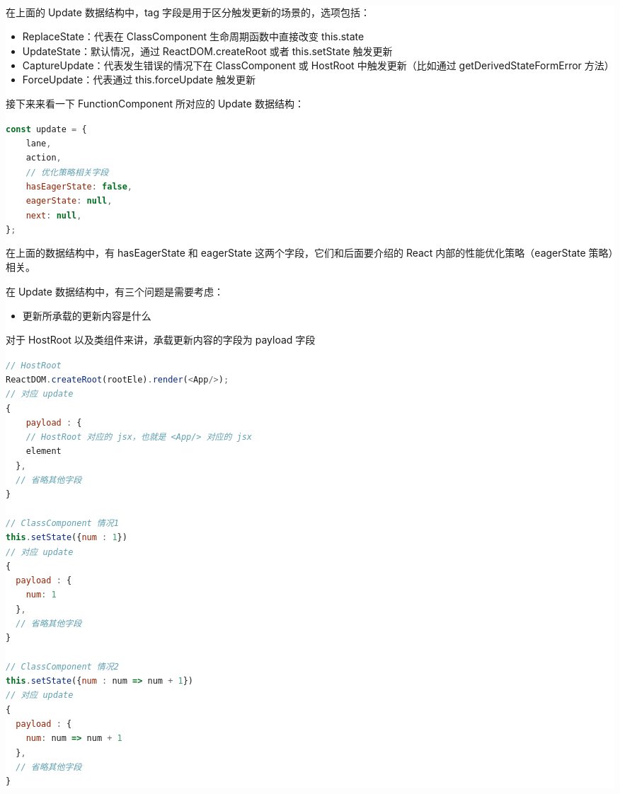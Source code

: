 在上面的 Update 数据结构中，tag 字段是用于区分触发更新的场景的，选项包括：

-   ReplaceState：代表在 ClassComponent 生命周期函数中直接改变 this.state
-   UpdateState：默认情况，通过 ReactDOM.createRoot 或者 this.setState 触发更新
-   CaptureUpdate：代表发生错误的情况下在 ClassComponent 或 HostRoot 中触发更新（比如通过 getDerivedStateFormError 方法）
-   ForceUpdate：代表通过 this.forceUpdate 触发更新

接下来来看一下 FunctionComponent 所对应的 Update 数据结构：

```js
const update = {
    lane,
    action,
    // 优化策略相关字段
    hasEagerState: false,
    eagerState: null,
    next: null,
};
```

在上面的数据结构中，有 hasEagerState 和 eagerState 这两个字段，它们和后面要介绍的 React 内部的性能优化策略（eagerState 策略）相关。

在 Update 数据结构中，有三个问题是需要考虑：

-   更新所承载的更新内容是什么

对于 HostRoot 以及类组件来讲，承载更新内容的字段为 payload 字段

```js
// HostRoot
ReactDOM.createRoot(rootEle).render(<App/>);
// 对应 update
{
	payload : {
    // HostRoot 对应的 jsx，也就是 <App/> 对应的 jsx
  	element
  },
  // 省略其他字段
}

// ClassComponent 情况1
this.setState({num : 1})
// 对应 update
{
  payload : {
    num: 1
  },
  // 省略其他字段
}

// ClassComponent 情况2
this.setState({num : num => num + 1})
// 对应 update
{
  payload : {
    num: num => num + 1
  },
  // 省略其他字段
}
```
